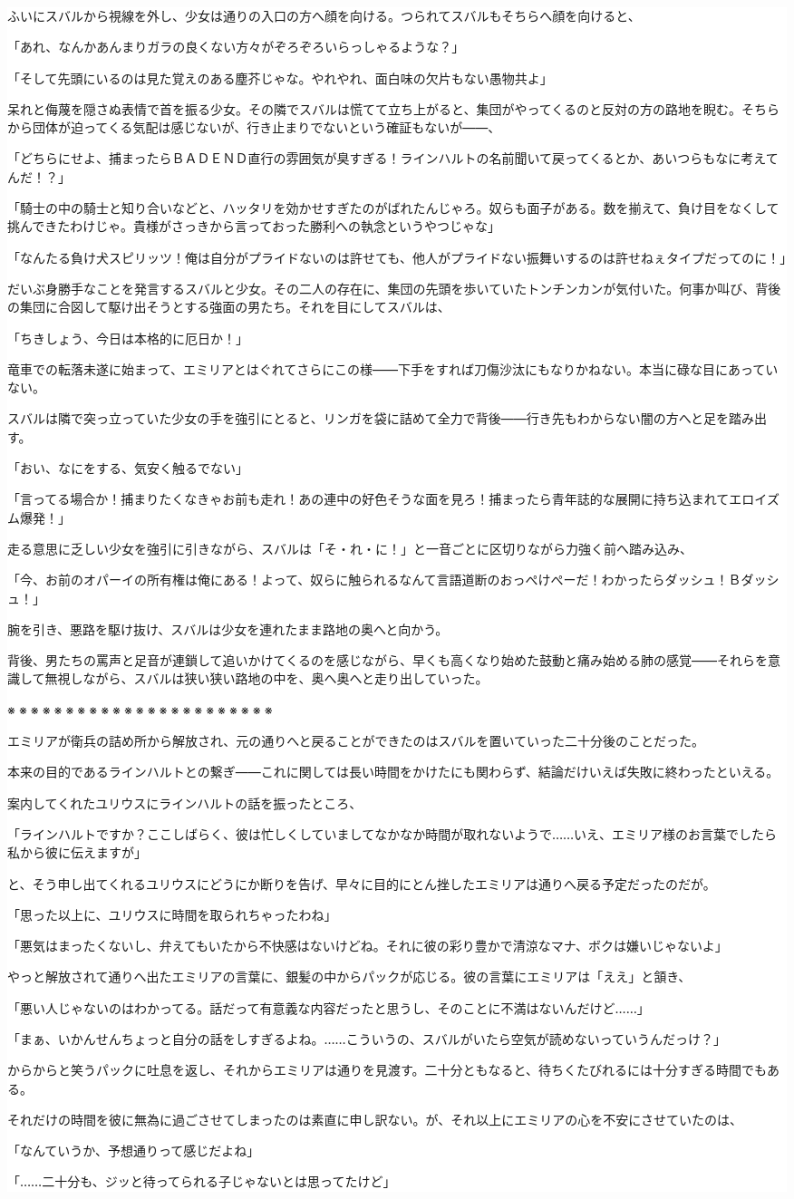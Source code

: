 ふいにスバルから視線を外し、少女は通りの入口の方へ顔を向ける。つられてスバルもそちらへ顔を向けると、

「あれ、なんかあんまりガラの良くない方々がぞろぞろいらっしゃるような？」

「そして先頭にいるのは見た覚えのある塵芥じゃな。やれやれ、面白味の欠片もない愚物共よ」

呆れと侮蔑を隠さぬ表情で首を振る少女。その隣でスバルは慌てて立ち上がると、集団がやってくるのと反対の方の路地を睨む。そちらから団体が迫ってくる気配は感じないが、行き止まりでないという確証もないが――、

「どちらにせよ、捕まったらＢＡＤＥＮＤ直行の雰囲気が臭すぎる！ラインハルトの名前聞いて戻ってくるとか、あいつらもなに考えてんだ！？」

「騎士の中の騎士と知り合いなどと、ハッタリを効かせすぎたのがばれたんじゃろ。奴らも面子がある。数を揃えて、負け目をなくして挑んできたわけじゃ。貴様がさっきから言っておった勝利への執念というやつじゃな」

「なんたる負け犬スピリッツ！俺は自分がプライドないのは許せても、他人がプライドない振舞いするのは許せねぇタイプだってのに！」

だいぶ身勝手なことを発言するスバルと少女。その二人の存在に、集団の先頭を歩いていたトンチンカンが気付いた。何事か叫び、背後の集団に合図して駆け出そうとする強面の男たち。それを目にしてスバルは、

「ちきしょう、今日は本格的に厄日か！」

竜車での転落未遂に始まって、エミリアとはぐれてさらにこの様――下手をすれば刀傷沙汰にもなりかねない。本当に碌な目にあっていない。

スバルは隣で突っ立っていた少女の手を強引にとると、リンガを袋に詰めて全力で背後――行き先もわからない闇の方へと足を踏み出す。

「おい、なにをする、気安く触るでない」

「言ってる場合か！捕まりたくなきゃお前も走れ！あの連中の好色そうな面を見ろ！捕まったら青年誌的な展開に持ち込まれてエロイズム爆発！」

走る意思に乏しい少女を強引に引きながら、スバルは「そ・れ・に！」と一音ごとに区切りながら力強く前へ踏み込み、

「今、お前のオパーイの所有権は俺にある！よって、奴らに触られるなんて言語道断のおっぺけぺーだ！わかったらダッシュ！Ｂダッシュ！」

腕を引き、悪路を駆け抜け、スバルは少女を連れたまま路地の奥へと向かう。

背後、男たちの罵声と足音が連鎖して追いかけてくるのを感じながら、早くも高くなり始めた鼓動と痛み始める肺の感覚――それらを意識して無視しながら、スバルは狭い狭い路地の中を、奥へ奥へと走り出していった。

※ ※ ※ ※ ※ ※ ※ ※ ※ ※ ※ ※ ※ ※ ※ ※ ※ ※ ※ ※ ※ ※ ※

エミリアが衛兵の詰め所から解放され、元の通りへと戻ることができたのはスバルを置いていった二十分後のことだった。

本来の目的であるラインハルトとの繋ぎ――これに関しては長い時間をかけたにも関わらず、結論だけいえば失敗に終わったといえる。

案内してくれたユリウスにラインハルトの話を振ったところ、

「ラインハルトですか？ここしばらく、彼は忙しくしていましてなかなか時間が取れないようで……いえ、エミリア様のお言葉でしたら私から彼に伝えますが」

と、そう申し出てくれるユリウスにどうにか断りを告げ、早々に目的にとん挫したエミリアは通りへ戻る予定だったのだが。

「思った以上に、ユリウスに時間を取られちゃったわね」

「悪気はまったくないし、弁えてもいたから不快感はないけどね。それに彼の彩り豊かで清涼なマナ、ボクは嫌いじゃないよ」

やっと解放されて通りへ出たエミリアの言葉に、銀髪の中からパックが応じる。彼の言葉にエミリアは「ええ」と頷き、

「悪い人じゃないのはわかってる。話だって有意義な内容だったと思うし、そのことに不満はないんだけど……」

「まぁ、いかんせんちょっと自分の話をしすぎるよね。……こういうの、スバルがいたら空気が読めないっていうんだっけ？」

からからと笑うパックに吐息を返し、それからエミリアは通りを見渡す。二十分ともなると、待ちくたびれるには十分すぎる時間でもある。

それだけの時間を彼に無為に過ごさせてしまったのは素直に申し訳ない。が、それ以上にエミリアの心を不安にさせていたのは、

「なんていうか、予想通りって感じだよね」

「……二十分も、ジッと待ってられる子じゃないとは思ってたけど」
